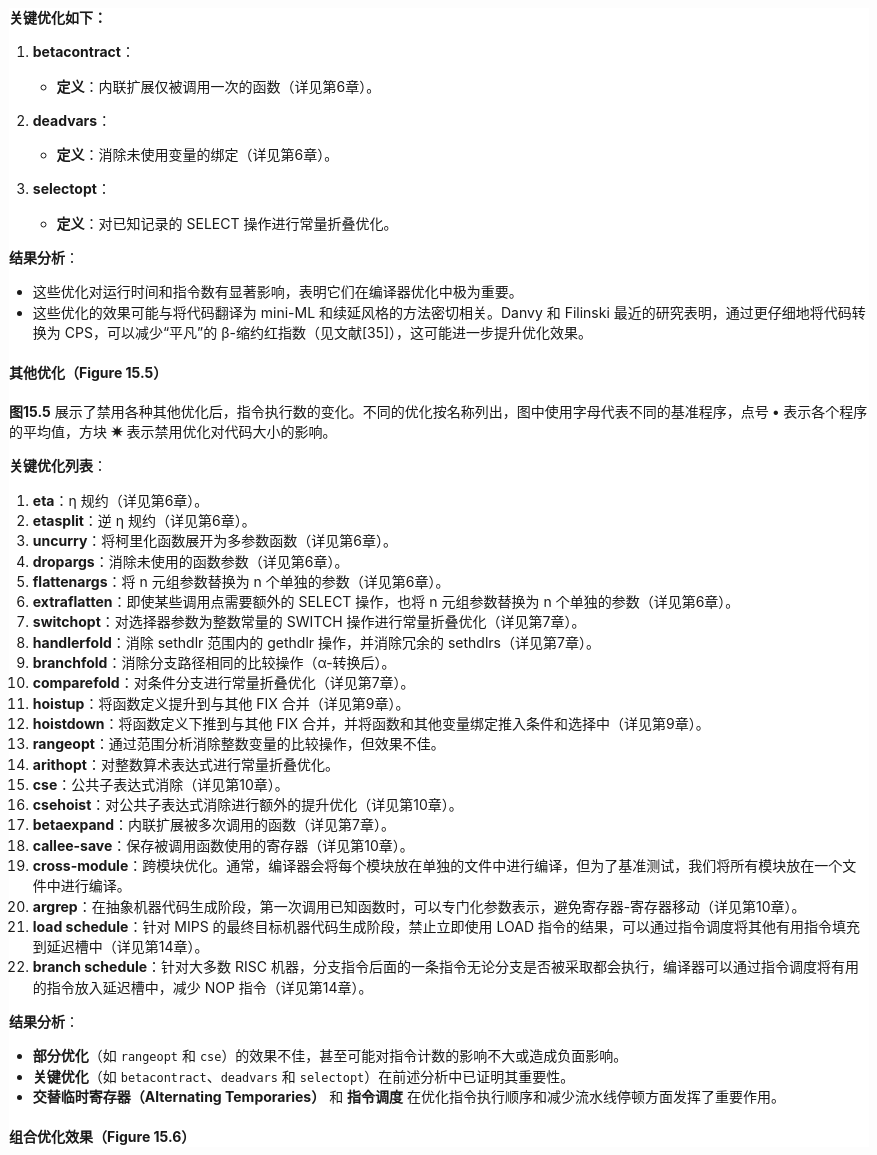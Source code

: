 **关键优化如下：**

1. **betacontract**：
   - **定义**：内联扩展仅被调用一次的函数（详见第6章）。
   
2. **deadvars**：
   - **定义**：消除未使用变量的绑定（详见第6章）。
   
3. **selectopt**：
   - **定义**：对已知记录的 SELECT 操作进行常量折叠优化。
   

**结果分析**：

- 这些优化对运行时间和指令数有显著影响，表明它们在编译器优化中极为重要。
- 这些优化的效果可能与将代码翻译为 mini-ML 和续延风格的方法密切相关。Danvy 和 Filinski 最近的研究表明，通过更仔细地将代码转换为 CPS，可以减少“平凡”的 β-缩约红指数（见文献[35]），这可能进一步提升优化效果。

#### **其他优化（Figure 15.5）**

**图15.5** 展示了禁用各种其他优化后，指令执行数的变化。不同的优化按名称列出，图中使用字母代表不同的基准程序，点号 **•** 表示各个程序的平均值，方块 **✷** 表示禁用优化对代码大小的影响。

**关键优化列表**：

1. **eta**：η 规约（详见第6章）。
2. **etasplit**：逆 η 规约（详见第6章）。
3. **uncurry**：将柯里化函数展开为多参数函数（详见第6章）。
4. **dropargs**：消除未使用的函数参数（详见第6章）。
5. **flattenargs**：将 n 元组参数替换为 n 个单独的参数（详见第6章）。
6. **extraflatten**：即使某些调用点需要额外的 SELECT 操作，也将 n 元组参数替换为 n 个单独的参数（详见第6章）。
7. **switchopt**：对选择器参数为整数常量的 SWITCH 操作进行常量折叠优化（详见第7章）。
8. **handlerfold**：消除 sethdlr 范围内的 gethdlr 操作，并消除冗余的 sethdlrs（详见第7章）。
9. **branchfold**：消除分支路径相同的比较操作（α-转换后）。
10. **comparefold**：对条件分支进行常量折叠优化（详见第7章）。
11. **hoistup**：将函数定义提升到与其他 FIX 合并（详见第9章）。
12. **hoistdown**：将函数定义下推到与其他 FIX 合并，并将函数和其他变量绑定推入条件和选择中（详见第9章）。
13. **rangeopt**：通过范围分析消除整数变量的比较操作，但效果不佳。
14. **arithopt**：对整数算术表达式进行常量折叠优化。
15. **cse**：公共子表达式消除（详见第10章）。
16. **csehoist**：对公共子表达式消除进行额外的提升优化（详见第10章）。
17. **betaexpand**：内联扩展被多次调用的函数（详见第7章）。
18. **callee-save**：保存被调用函数使用的寄存器（详见第10章）。
19. **cross-module**：跨模块优化。通常，编译器会将每个模块放在单独的文件中进行编译，但为了基准测试，我们将所有模块放在一个文件中进行编译。
20. **argrep**：在抽象机器代码生成阶段，第一次调用已知函数时，可以专门化参数表示，避免寄存器-寄存器移动（详见第10章）。
21. **load schedule**：针对 MIPS 的最终目标机器代码生成阶段，禁止立即使用 LOAD 指令的结果，可以通过指令调度将其他有用指令填充到延迟槽中（详见第14章）。
22. **branch schedule**：针对大多数 RISC 机器，分支指令后面的一条指令无论分支是否被采取都会执行，编译器可以通过指令调度将有用的指令放入延迟槽中，减少 NOP 指令（详见第14章）。

**结果分析**：

- **部分优化**（如 `rangeopt` 和 `cse`）的效果不佳，甚至可能对指令计数的影响不大或造成负面影响。
- **关键优化**（如 `betacontract`、`deadvars` 和 `selectopt`）在前述分析中已证明其重要性。
- **交替临时寄存器（Alternating Temporaries）** 和 **指令调度** 在优化指令执行顺序和减少流水线停顿方面发挥了重要作用。

#### **组合优化效果（Figure 15.6）**

